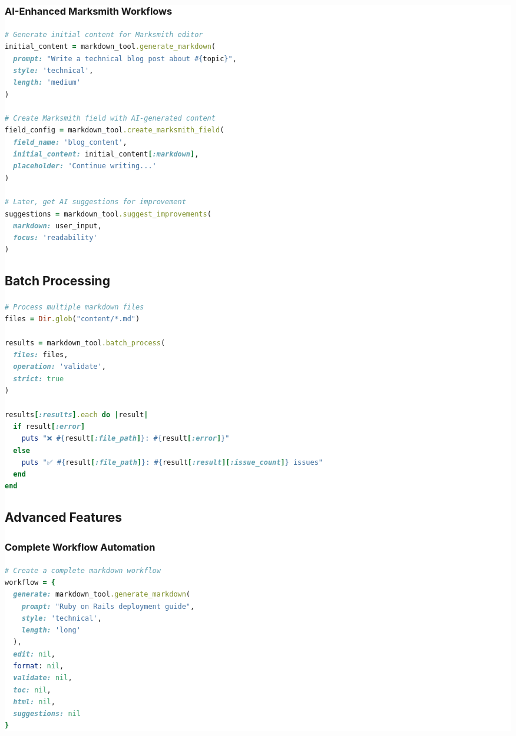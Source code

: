 ### AI-Enhanced Marksmith Workflows

```ruby
# Generate initial content for Marksmith editor
initial_content = markdown_tool.generate_markdown(
  prompt: "Write a technical blog post about #{topic}",
  style: 'technical',
  length: 'medium'
)

# Create Marksmith field with AI-generated content
field_config = markdown_tool.create_marksmith_field(
  field_name: 'blog_content',
  initial_content: initial_content[:markdown],
  placeholder: 'Continue writing...'
)

# Later, get AI suggestions for improvement
suggestions = markdown_tool.suggest_improvements(
  markdown: user_input,
  focus: 'readability'
)
```

## Batch Processing

```ruby
# Process multiple markdown files
files = Dir.glob("content/*.md")

results = markdown_tool.batch_process(
  files: files,
  operation: 'validate',
  strict: true
)

results[:results].each do |result|
  if result[:error]
    puts "❌ #{result[:file_path]}: #{result[:error]}"
  else
    puts "✅ #{result[:file_path]}: #{result[:result][:issue_count]} issues"
  end
end
```

## Advanced Features

### Complete Workflow Automation

```ruby
# Create a complete markdown workflow
workflow = {
  generate: markdown_tool.generate_markdown(
    prompt: "Ruby on Rails deployment guide",
    style: 'technical',
    length: 'long'
  ),
  edit: nil,
  format: nil,
  validate: nil,
  toc: nil,
  html: nil,
  suggestions: nil
}
```